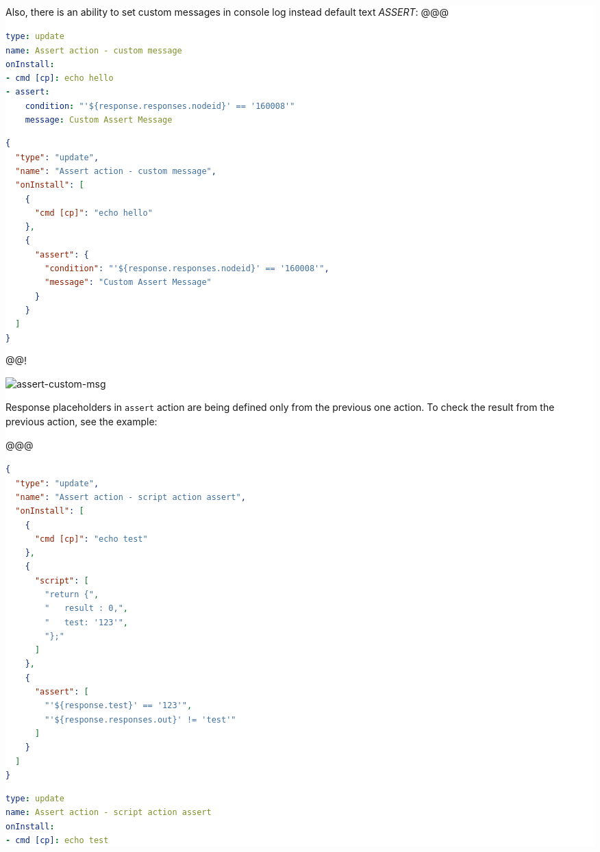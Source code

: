 Also, there is an ability to set custom messages in console log instead default text *ASSERT*:
@@@
```yaml
type: update
name: Assert action - custom message
onInstall:
- cmd [cp]: echo hello
- assert:
    condition: "'${response.responses.nodeid}' == '160008'"
    message: Custom Assert Message
```
```json
{
  "type": "update",
  "name": "Assert action - custom message",
  "onInstall": [
    {
      "cmd [cp]": "echo hello"
    },
    {
      "assert": {
        "condition": "'${response.responses.nodeid}' == '160008'",
        "message": "Custom Assert Message"
      }
    }
  ]
}
```
@@!

![assert-custom-msg](/img/assert-custom-msg.jpg)

Response placeholders in `assert` action are being defined only from the previous one action.
To check the result from the previous action, see the example:

@@@
```json
{
  "type": "update",
  "name": "Assert action - script action assert",
  "onInstall": [
    {
      "cmd [cp]": "echo test"
    },
    {
      "script": [
        "return {",
        "   result : 0,",
        "   test: '123'",
        "};"
      ]
    },
    {
      "assert": [
        "'${response.test}' == '123'",
        "'${response.responses.out}' != 'test'"
      ]
    }
  ]
}
```
```yaml
type: update
name: Assert action - script action assert
onInstall:
- cmd [cp]: echo test
```